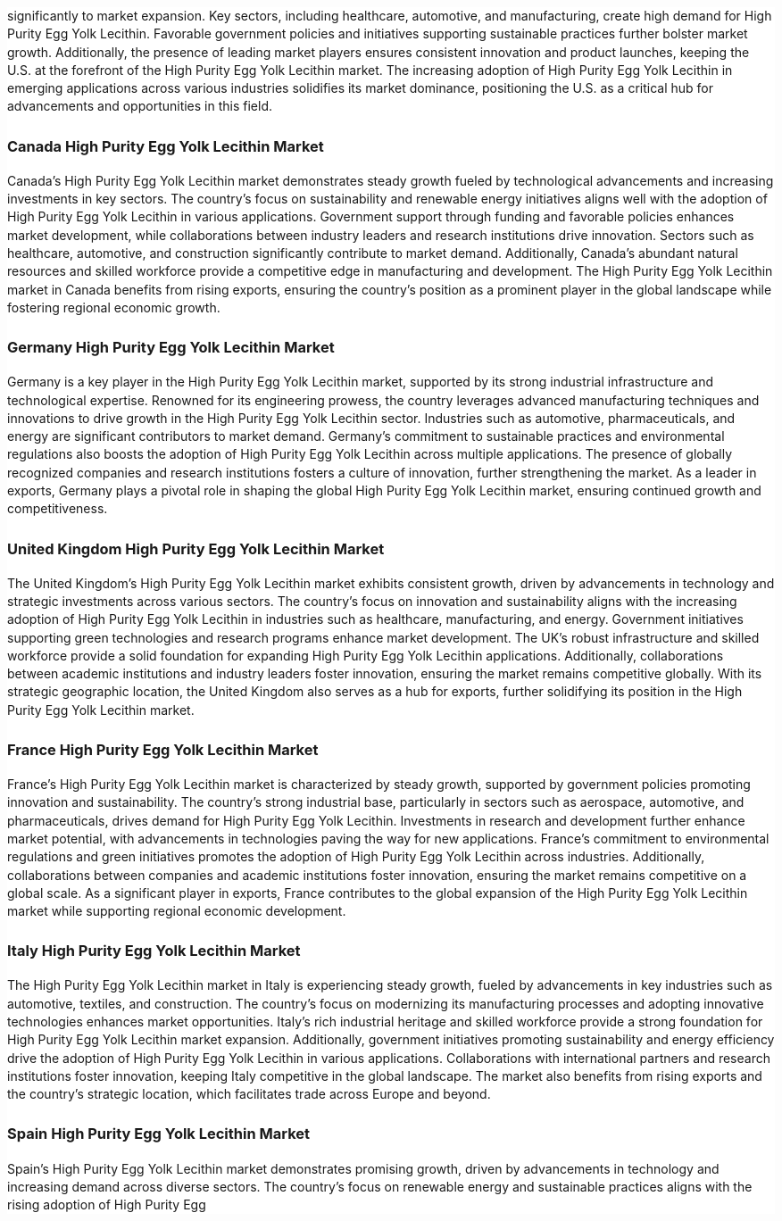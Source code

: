 significantly to market expansion. Key sectors, including healthcare, automotive, and manufacturing, create high demand for High Purity Egg Yolk Lecithin. Favorable government policies and initiatives supporting sustainable practices further bolster market growth. Additionally, the presence of leading market players ensures consistent innovation and product launches, keeping the U.S. at the forefront of the High Purity Egg Yolk Lecithin market. The increasing adoption of High Purity Egg Yolk Lecithin in emerging applications across various industries solidifies its market dominance, positioning the U.S. as a critical hub for advancements and opportunities in this field.</p><h3>Canada High Purity Egg Yolk Lecithin Market</h3><p>Canada&rsquo;s High Purity Egg Yolk Lecithin market demonstrates steady growth fueled by technological advancements and increasing investments in key sectors. The country&rsquo;s focus on sustainability and renewable energy initiatives aligns well with the adoption of High Purity Egg Yolk Lecithin in various applications. Government support through funding and favorable policies enhances market development, while collaborations between industry leaders and research institutions drive innovation. Sectors such as healthcare, automotive, and construction significantly contribute to market demand. Additionally, Canada&rsquo;s abundant natural resources and skilled workforce provide a competitive edge in manufacturing and development. The High Purity Egg Yolk Lecithin market in Canada benefits from rising exports, ensuring the country&rsquo;s position as a prominent player in the global landscape while fostering regional economic growth.</p><h3>Germany High Purity Egg Yolk Lecithin Market</h3><p>Germany is a key player in the High Purity Egg Yolk Lecithin market, supported by its strong industrial infrastructure and technological expertise. Renowned for its engineering prowess, the country leverages advanced manufacturing techniques and innovations to drive growth in the High Purity Egg Yolk Lecithin sector. Industries such as automotive, pharmaceuticals, and energy are significant contributors to market demand. Germany&rsquo;s commitment to sustainable practices and environmental regulations also boosts the adoption of High Purity Egg Yolk Lecithin across multiple applications. The presence of globally recognized companies and research institutions fosters a culture of innovation, further strengthening the market. As a leader in exports, Germany plays a pivotal role in shaping the global High Purity Egg Yolk Lecithin market, ensuring continued growth and competitiveness.</p><h3>United Kingdom High Purity Egg Yolk Lecithin Market</h3><p>The United Kingdom&rsquo;s High Purity Egg Yolk Lecithin market exhibits consistent growth, driven by advancements in technology and strategic investments across various sectors. The country&rsquo;s focus on innovation and sustainability aligns with the increasing adoption of High Purity Egg Yolk Lecithin in industries such as healthcare, manufacturing, and energy. Government initiatives supporting green technologies and research programs enhance market development. The UK&rsquo;s robust infrastructure and skilled workforce provide a solid foundation for expanding High Purity Egg Yolk Lecithin applications. Additionally, collaborations between academic institutions and industry leaders foster innovation, ensuring the market remains competitive globally. With its strategic geographic location, the United Kingdom also serves as a hub for exports, further solidifying its position in the High Purity Egg Yolk Lecithin market.</p><h3>France High Purity Egg Yolk Lecithin Market</h3><p>France&rsquo;s High Purity Egg Yolk Lecithin market is characterized by steady growth, supported by government policies promoting innovation and sustainability. The country&rsquo;s strong industrial base, particularly in sectors such as aerospace, automotive, and pharmaceuticals, drives demand for High Purity Egg Yolk Lecithin. Investments in research and development further enhance market potential, with advancements in technologies paving the way for new applications. France&rsquo;s commitment to environmental regulations and green initiatives promotes the adoption of High Purity Egg Yolk Lecithin across industries. Additionally, collaborations between companies and academic institutions foster innovation, ensuring the market remains competitive on a global scale. As a significant player in exports, France contributes to the global expansion of the High Purity Egg Yolk Lecithin market while supporting regional economic development.</p><h3>Italy High Purity Egg Yolk Lecithin Market</h3><p>The High Purity Egg Yolk Lecithin market in Italy is experiencing steady growth, fueled by advancements in key industries such as automotive, textiles, and construction. The country&rsquo;s focus on modernizing its manufacturing processes and adopting innovative technologies enhances market opportunities. Italy&rsquo;s rich industrial heritage and skilled workforce provide a strong foundation for High Purity Egg Yolk Lecithin market expansion. Additionally, government initiatives promoting sustainability and energy efficiency drive the adoption of High Purity Egg Yolk Lecithin in various applications. Collaborations with international partners and research institutions foster innovation, keeping Italy competitive in the global landscape. The market also benefits from rising exports and the country&rsquo;s strategic location, which facilitates trade across Europe and beyond.</p><h3>Spain High Purity Egg Yolk Lecithin Market</h3><p>Spain&rsquo;s High Purity Egg Yolk Lecithin market demonstrates promising growth, driven by advancements in technology and increasing demand across diverse sectors. The country&rsquo;s focus on renewable energy and sustainable practices aligns with the rising adoption of High Purity Egg